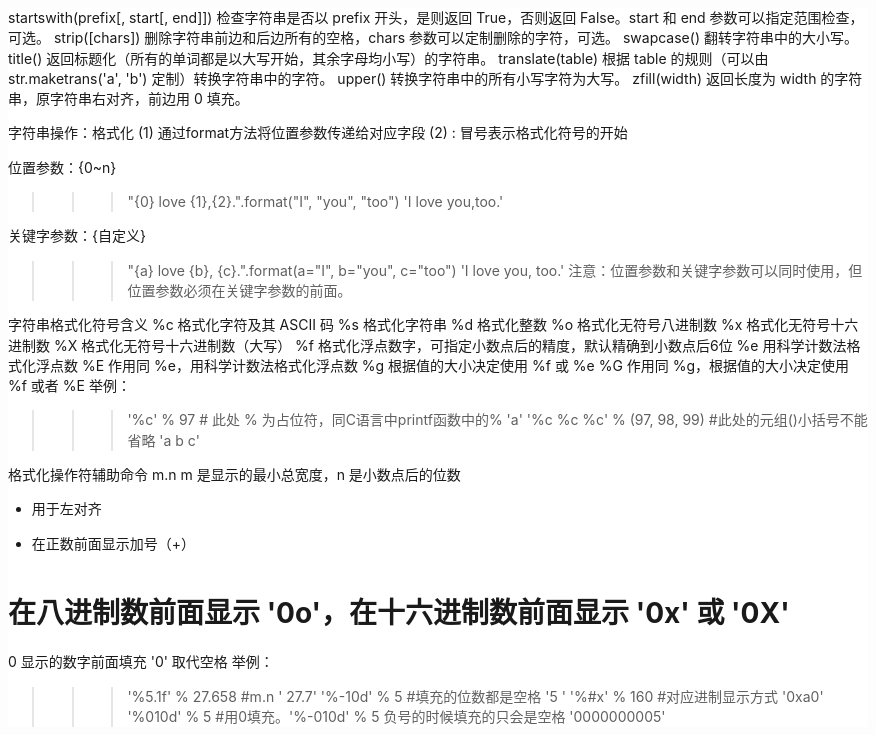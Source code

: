 startswith(prefix[, start[, end]]) 检查字符串是否以 prefix 开头，是则返回 True，否则返回 False。start 和 end 参数可以指定范围检查，可选。
strip([chars]) 删除字符串前边和后边所有的空格，chars 参数可以定制删除的字符，可选。
swapcase() 翻转字符串中的大小写。
title() 返回标题化（所有的单词都是以大写开始，其余字母均小写）的字符串。
translate(table) 根据 table 的规则（可以由 str.maketrans('a', 'b') 定制）转换字符串中的字符。
upper() 转换字符串中的所有小写字符为大写。
zfill(width) 返回长度为 width 的字符串，原字符串右对齐，前边用 0 填充。


字符串操作：格式化
(1) 通过format方法将位置参数传递给对应字段
(2) : 冒号表示格式化符号的开始


位置参数：{0~n}
>>> "{0} love {1},{2}.".format("I", "you", "too")
'I love you,too.'


关键字参数：{自定义}
>>> "{a} love {b}, {c}.".format(a="I", b="you", c="too")
'I love you, too.'
注意：位置参数和关键字参数可以同时使用，但位置参数必须在关键字参数的前面。


字符串格式化符号含义
%c 格式化字符及其 ASCII 码
%s 格式化字符串
%d 格式化整数
%o 格式化无符号八进制数
%x 格式化无符号十六进制数
%X 格式化无符号十六进制数（大写）
%f 格式化浮点数字，可指定小数点后的精度，默认精确到小数点后6位
%e 用科学计数法格式化浮点数
%E 作用同 %e，用科学计数法格式化浮点数
%g 根据值的大小决定使用 %f 或 %e
%G 作用同 %g，根据值的大小决定使用 %f 或者 %E
举例：
>>> '%c' % 97 # 此处 % 为占位符，同C语言中printf函数中的%
'a'
>>> '%c %c %c' % (97, 98, 99) #此处的元组()小括号不能省略
'a b c'


格式化操作符辅助命令
m.n m 是显示的最小总宽度，n 是小数点后的位数
- 用于左对齐
+ 在正数前面显示加号（+）
# 在八进制数前面显示 '0o'，在十六进制数前面显示 '0x' 或 '0X'
0 显示的数字前面填充 '0' 取代空格
举例：
>>> '%5.1f' % 27.658 #m.n
' 27.7'
>>> '%-10d' % 5 #填充的位数都是空格
'5          '
>>> '%#x' % 160 #对应进制显示方式
'0xa0'
>>> '%010d' % 5 #用0填充。'%-010d' % 5 负号的时候填充的只会是空格
'0000000005'
